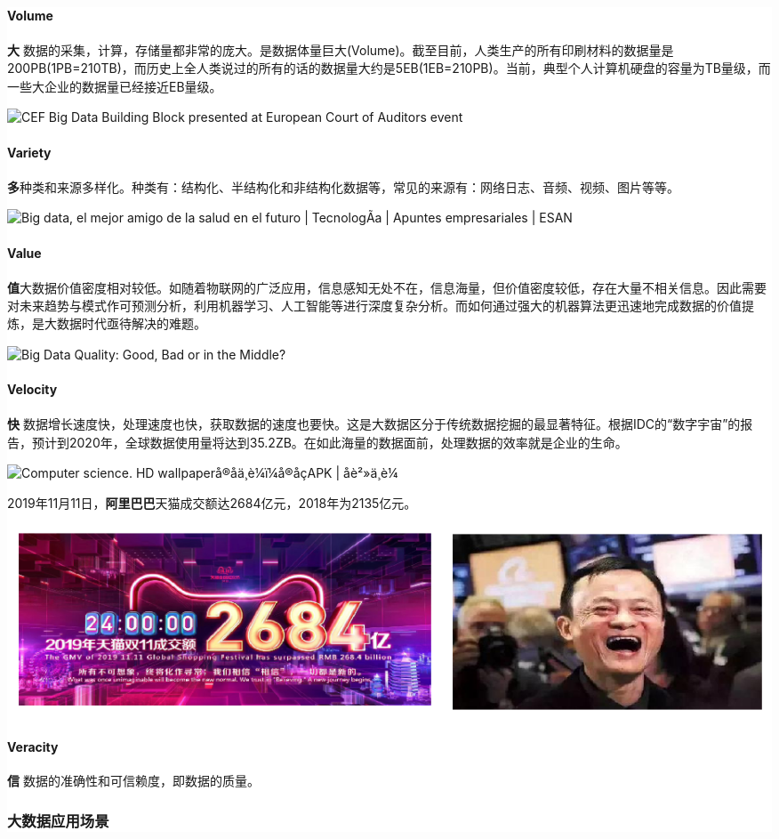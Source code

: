 #### Volume

**大**
数据的采集，计算，存储量都非常的庞大。是数据体量巨大(Volume)。截至目前，人类生产的所有印刷材料的数据量是200PB(1PB=210TB)，而历史上全人类说过的所有的话的数据量大约是5EB(1EB=210PB)。当前，典型个人计算机硬盘的容量为TB量级，而一些大企业的数据量已经接近EB量级。

![CEF Big Data Building Block presented at European Court of Auditors
event](media/58a2922acbe147ba5d929bda6416ec4c.jpeg)

#### Variety

**多**种类和来源多样化。种类有：结构化、半结构化和非结构化数据等，常见的来源有：网络日志、音频、视频、图片等等。

![Big data, el mejor amigo de la salud en el futuro \| TecnologÃ­a \| Apuntes 
empresariales \| ESAN](media/562a089170204c4f0f9c3e8b6fc9fba6.jpeg)

#### Value

**值**大数据价值密度相对较低。如随着物联网的广泛应用，信息感知无处不在，信息海量，但价值密度较低，存在大量不相关信息。因此需要对未来趋势与模式作可预测分析，利用机器学习、人工智能等进行深度复杂分析。而如何通过强大的机器算法更迅速地完成数据的价值提炼，是大数据时代亟待解决的难题。

![Big Data Quality: Good, Bad or in the
Middle?](media/0cd738631eb7fb5194fd6ace7bc70d4c.png)

#### Velocity

**快**
数据增长速度快，处理速度也快，获取数据的速度也要快。这是大数据区分于传统数据挖掘的最显著特征。根据IDC的“数字宇宙”的报告，预计到2020年，全球数据使用量将达到35.2ZB。在如此海量的数据面前，处理数据的效率就是企业的生命。

![Computer science. HD wallpaperå®åä¸è¼ï¼å®åçAPK \|
åè²»ä¸è¼](media/6bc6bf2d9684d605cb9bc5de525afab5.jpeg)

2019年11月11日，**阿里巴巴**天猫成交额达2684亿元，2018年为2135亿元。

![](media/d9bab5f4a59cde679669e5ea941b2c67.png)

#### Veracity

**信** 数据的准确性和可信赖度，即数据的质量。

### 大数据应用场景
